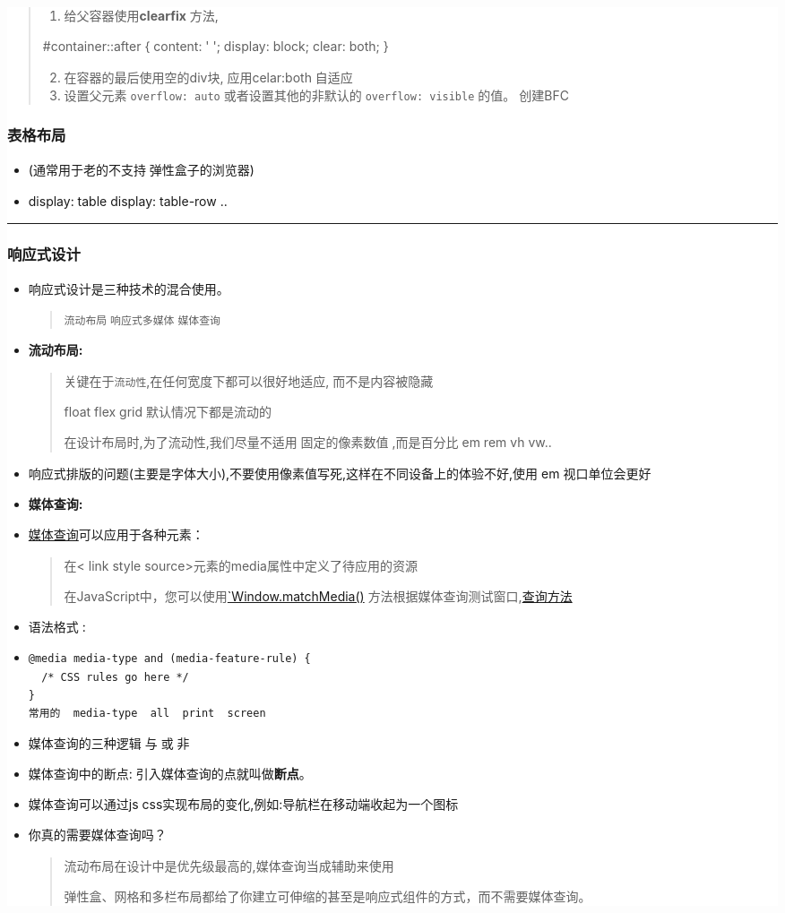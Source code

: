   > 1. 给父容器使用**clearfix** 方法,
  >
  > #container::after {
  >   content: ' ';
  >   display: block;
  >   clear: both;
  > }
  >
  > 2. 在容器的最后使用空的div块, 应用celar:both  自适应
  > 3.  设置父元素 `overflow: auto` 或者设置其他的非默认的 `overflow: visible` 的值。 创建BFC

  

### 表格布局

- (通常用于老的不支持 弹性盒子的浏览器)

- display: table  display: table-row ..
-------------------

### 响应式设计

- 响应式设计是三种技术的混合使用。

  > `流动布局`    `响应式多媒体`     `媒体查询`

- **流动布局:**

  > 关键在于`流动性`,在任何宽度下都可以很好地适应, 而不是内容被隐藏
  >
  > float  flex  grid 默认情况下都是流动的
  >
  > 在设计布局时,为了流动性,我们尽量不适用 固定的像素数值 ,而是百分比  em rem  vh vw..

- 响应式排版的问题(主要是字体大小),不要使用像素值写死,这样在不同设备上的体验不好,使用 em 视口单位会更好

  

- **媒体查询:**

- [媒体查询](https://developer.mozilla.org/zh-CN/docs/Web/Guide/CSS/Media_queries)可以应用于各种元素：

  >  在< link style source>元素的media属性中定义了待应用的资源
  >
  > 在JavaScript中，您可以使用[`Window.matchMedia()](https://developer.mozilla.org/zh-CN/docs/Web/API/Window/matchMedia) 方法根据媒体查询测试窗口,[查询方法](https://developer.mozilla.org/zh-CN/docs/Web/Guide/CSS/Testing_media_queries)

- 语法格式 :

- ```
  @media media-type and (media-feature-rule) {
    /* CSS rules go here */
  }
  常用的  media-type  all  print  screen
  ```

- 媒体查询的三种逻辑 与 或 非

- 媒体查询中的断点:  引入媒体查询的点就叫做**断点**。

- 媒体查询可以通过js css实现布局的变化,例如:导航栏在移动端收起为一个图标



- 你真的需要媒体查询吗？

  > 流动布局在设计中是优先级最高的,媒体查询当成辅助来使用
  >
  > 弹性盒、网格和多栏布局都给了你建立可伸缩的甚至是响应式组件的方式，而不需要媒体查询。
  ```